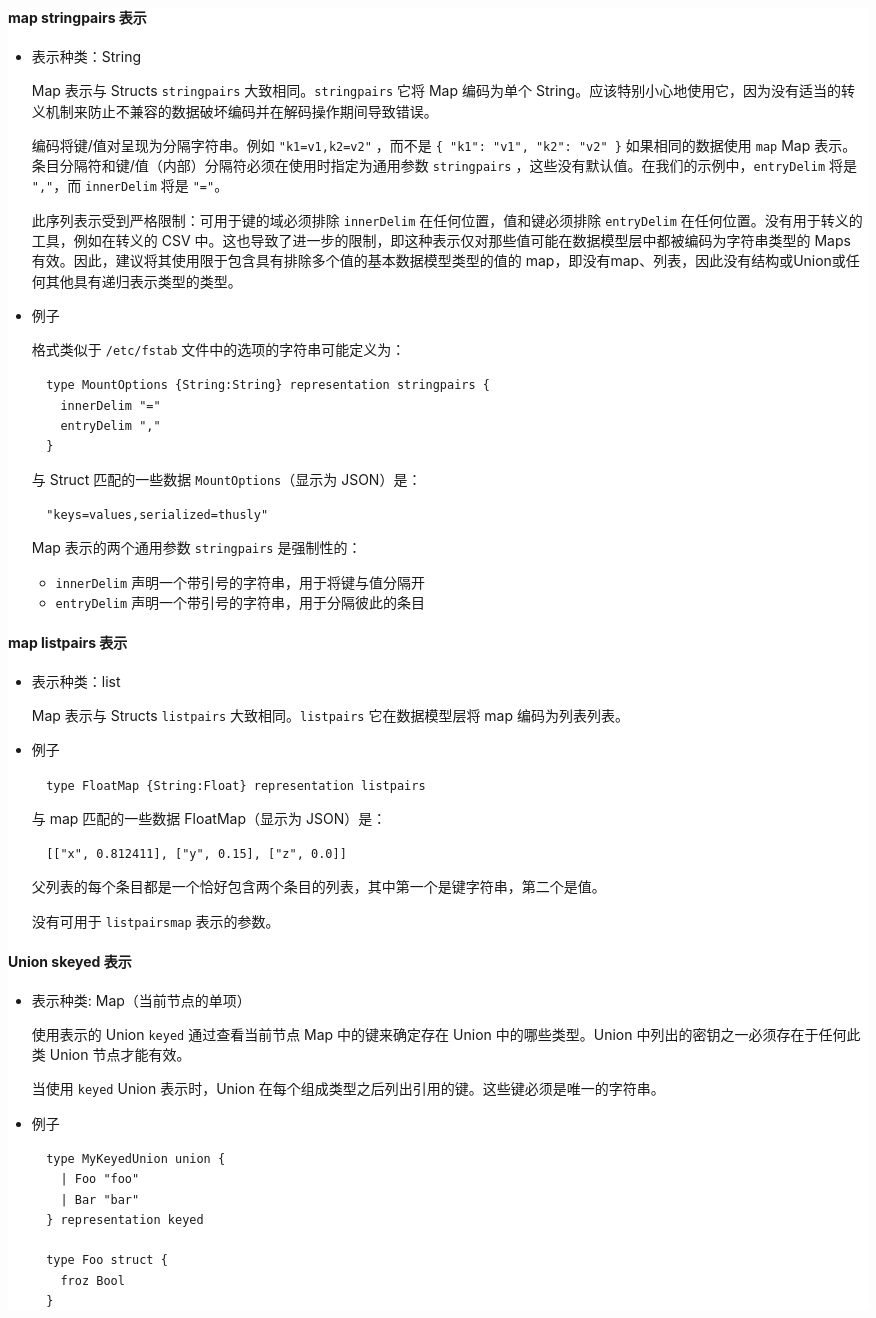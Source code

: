 #### map stringpairs 表示
- 表示种类：String

	Map 表示与 Structs `stringpairs` 大致相同。`stringpairs` 它将 Map 编码为单个 String。应该特别小心地使用它，因为没有适当的转义机制来防止不兼容的数据破坏编码并在解码操作期间导致错误。

	编码将键/值对呈现为分隔字符串。例如 `"k1=v1,k2=v2"` ，而不是 `{ "k1": "v1", "k2": "v2" }` 如果相同的数据使用 `map` Map 表示。条目分隔符和键/值（内部）分隔符必须在使用时指定为通用参数 `stringpairs` ，这些没有默认值。在我们的示例中，`entryDelim` 将是 `","`，而 `innerDelim` 将是 `"="`。

	此序列表示受到严格限制：可用于键的域必须排除 `innerDelim` 在任何位置，值和键必须排除 `entryDelim` 在任何位置。没有用于转义的工具，例如在转义的 CSV 中。这也导致了进一步的限制，即这种表示仅对那些值可能在数据模型层中都被编码为字符串类型的 Maps 有效。因此，建议将其使用限于包含具有排除多个值的基本数据模型类型的值的 map，即没有map、列表，因此没有结构或Union或任何其他具有递归表示类型的类型。
- 例子

	格式类似于 `/etc/fstab` 文件中的选项的字符串可能定义为：

		type MountOptions {String:String} representation stringpairs {
		  innerDelim "="
		  entryDelim ","
		}
	与 Struct 匹配的一些数据 `MountOptions`（显示为 JSON）是：

		"keys=values,serialized=thusly"
	Map 表示的两个通用参数 `stringpairs` 是强制性的：

	- `innerDelim` 声明一个带引号的字符串，用于将键与值分隔开
	- `entryDelim` 声明一个带引号的字符串，用于分隔彼此的条目

#### map listpairs 表示
- 表示种类：list

	Map 表示与 Structs `listpairs` 大致相同。`listpairs` 它在数据模型层将 map 编码为列表列表。
- 例子

		type FloatMap {String:Float} representation listpairs
	与 map 匹配的一些数据 FloatMap（显示为 JSON）是：

		[["x", 0.812411], ["y", 0.15], ["z", 0.0]]
	父列表的每个条目都是一个恰好包含两个条目的列表，其中第一个是键字符串，第二个是值。

	没有可用于 `listpairsmap` 表示的参数。

#### Union skeyed 表示
- 表示种类: Map（当前节点的单项）

	使用表示的 Union `keyed` 通过查看当前节点 Map 中的键来确定存在 Union 中的哪些类型。Union 中列出的密钥之一必须存在于任何此类 Union 节点才能有效。

	当使用 `keyed` Union 表示时，Union 在每个组成类型之后列出引用的键。这些键必须是唯一的字符串。
- 例子

		type MyKeyedUnion union {
		  | Foo "foo"
		  | Bar "bar"
		} representation keyed
		
		type Foo struct {
		  froz Bool
		}
		